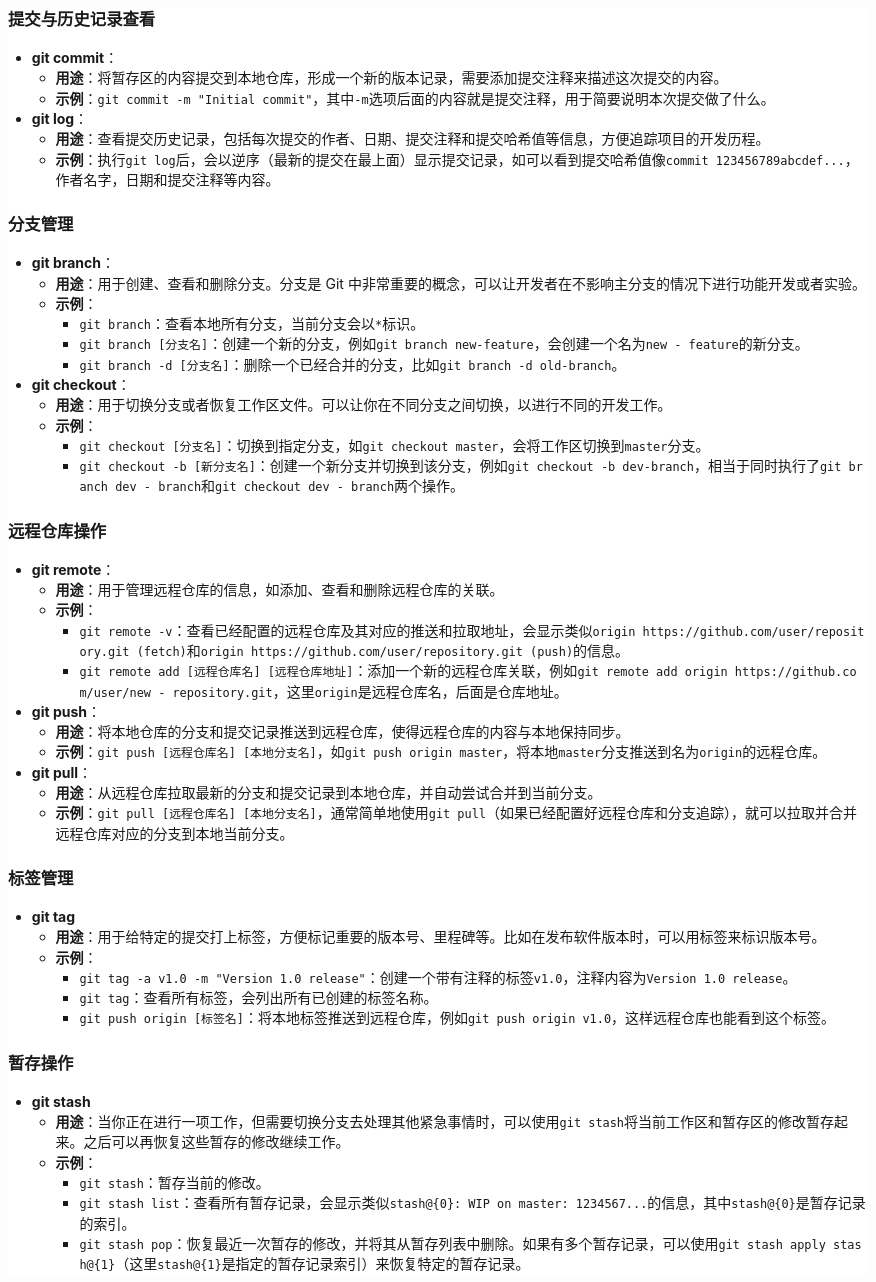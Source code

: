 ### 提交与历史记录查看

- **git commit**：
  - **用途**：将暂存区的内容提交到本地仓库，形成一个新的版本记录，需要添加提交注释来描述这次提交的内容。
  - **示例**：`git commit -m "Initial commit"`，其中`-m`选项后面的内容就是提交注释，用于简要说明本次提交做了什么。
- **git log**：
  - **用途**：查看提交历史记录，包括每次提交的作者、日期、提交注释和提交哈希值等信息，方便追踪项目的开发历程。
  - **示例**：执行`git log`后，会以逆序（最新的提交在最上面）显示提交记录，如可以看到提交哈希值像`commit 123456789abcdef...`，作者名字，日期和提交注释等内容。

### 分支管理

- **git branch**：
  - **用途**：用于创建、查看和删除分支。分支是 Git 中非常重要的概念，可以让开发者在不影响主分支的情况下进行功能开发或者实验。
  - **示例**：
    - `git branch`：查看本地所有分支，当前分支会以`*`标识。
    - `git branch [分支名]`：创建一个新的分支，例如`git branch new-feature`，会创建一个名为`new - feature`的新分支。
    - `git branch -d [分支名]`：删除一个已经合并的分支，比如`git branch -d old-branch`。
- **git checkout**：
  - **用途**：用于切换分支或者恢复工作区文件。可以让你在不同分支之间切换，以进行不同的开发工作。
  - **示例**：
    - `git checkout [分支名]`：切换到指定分支，如`git checkout master`，会将工作区切换到`master`分支。
    - `git checkout -b [新分支名]`：创建一个新分支并切换到该分支，例如`git checkout -b dev-branch`，相当于同时执行了`git branch dev - branch`和`git checkout dev - branch`两个操作。

### 远程仓库操作

- **git remote**：
  - **用途**：用于管理远程仓库的信息，如添加、查看和删除远程仓库的关联。
  - **示例**：
    - `git remote -v`：查看已经配置的远程仓库及其对应的推送和拉取地址，会显示类似`origin https://github.com/user/repository.git (fetch)`和`origin https://github.com/user/repository.git (push)`的信息。
    - `git remote add [远程仓库名] [远程仓库地址]`：添加一个新的远程仓库关联，例如`git remote add origin https://github.com/user/new - repository.git`，这里`origin`是远程仓库名，后面是仓库地址。
- **git push**：
  - **用途**：将本地仓库的分支和提交记录推送到远程仓库，使得远程仓库的内容与本地保持同步。
  - **示例**：`git push [远程仓库名] [本地分支名]`，如`git push origin master`，将本地`master`分支推送到名为`origin`的远程仓库。
- **git pull**：
  - **用途**：从远程仓库拉取最新的分支和提交记录到本地仓库，并自动尝试合并到当前分支。
  - **示例**：`git pull [远程仓库名] [本地分支名]`，通常简单地使用`git pull`（如果已经配置好远程仓库和分支追踪），就可以拉取并合并远程仓库对应的分支到本地当前分支。

### 标签管理

- **git tag**
  - **用途**：用于给特定的提交打上标签，方便标记重要的版本号、里程碑等。比如在发布软件版本时，可以用标签来标识版本号。
  - **示例**：
    - `git tag -a v1.0 -m "Version 1.0 release"`：创建一个带有注释的标签`v1.0`，注释内容为`Version 1.0 release`。
    - `git tag`：查看所有标签，会列出所有已创建的标签名称。
    - `git push origin [标签名]`：将本地标签推送到远程仓库，例如`git push origin v1.0`，这样远程仓库也能看到这个标签。

### 暂存操作

- **git stash**
  - **用途**：当你正在进行一项工作，但需要切换分支去处理其他紧急事情时，可以使用`git stash`将当前工作区和暂存区的修改暂存起来。之后可以再恢复这些暂存的修改继续工作。
  - **示例**：
    - `git stash`：暂存当前的修改。
    - `git stash list`：查看所有暂存记录，会显示类似`stash@{0}: WIP on master: 1234567...`的信息，其中`stash@{0}`是暂存记录的索引。
    - `git stash pop`：恢复最近一次暂存的修改，并将其从暂存列表中删除。如果有多个暂存记录，可以使用`git stash apply stash@{1}`（这里`stash@{1}`是指定的暂存记录索引）来恢复特定的暂存记录。

